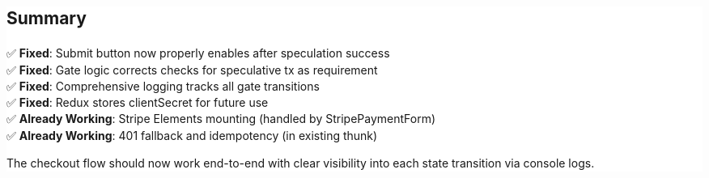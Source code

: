 ## Summary

✅ **Fixed**: Submit button now properly enables after speculation success  
✅ **Fixed**: Gate logic corrects checks for speculative tx as requirement  
✅ **Fixed**: Comprehensive logging tracks all gate transitions  
✅ **Fixed**: Redux stores clientSecret for future use  
✅ **Already Working**: Stripe Elements mounting (handled by StripePaymentForm)  
✅ **Already Working**: 401 fallback and idempotency (in existing thunk)  

The checkout flow should now work end-to-end with clear visibility into each state transition via console logs.

